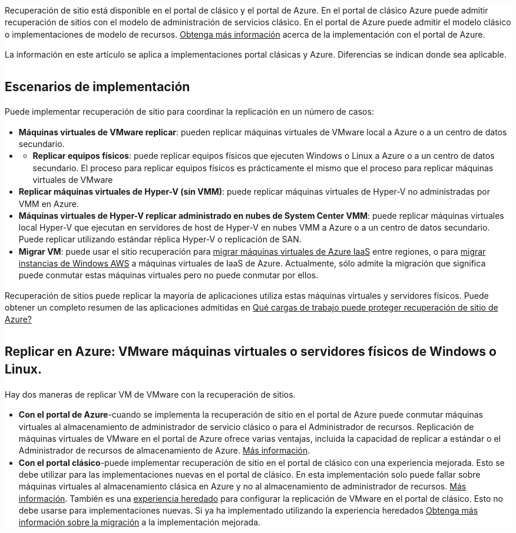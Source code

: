 Recuperación de sitio está disponible en el portal de clásico y el portal de Azure. En el portal de clásico Azure puede admitir recuperación de sitios con el modelo de administración de servicios clásico. En el portal de Azure puede admitir el modelo clásico o implementaciones de modelo de recursos. [Obtenga más información](site-recovery-overview.md#site-recovery-in-the-azure-portal) acerca de la implementación con el portal de Azure.

La información en este artículo se aplica a implementaciones portal clásicas y Azure. Diferencias se indican donde sea aplicable.

## <a name="deployment-scenarios"></a>Escenarios de implementación

Puede implementar recuperación de sitio para coordinar la replicación en un número de casos:

- **Máquinas virtuales de VMware replicar**: pueden replicar máquinas virtuales de VMware local a Azure o a un centro de datos secundario.
- - **Replicar equipos físicos**: puede replicar equipos físicos que ejecuten Windows o Linux a Azure o a un centro de datos secundario. El proceso para replicar equipos físicos es prácticamente el mismo que el proceso para replicar máquinas virtuales de VMware
- **Replicar máquinas virtuales de Hyper-V (sin VMM)**: puede replicar máquinas virtuales de Hyper-V no administradas por VMM en Azure.
- **Máquinas virtuales de Hyper-V replicar administrado en nubes de System Center VMM**: puede replicar máquinas virtuales local Hyper-V que ejecutan en servidores de host de Hyper-V en nubes VMM a Azure o a un centro de datos secundario. Puede replicar utilizando estándar réplica Hyper-V o replicación de SAN.
- **Migrar VM**: puede usar el sitio recuperación para [migrar máquinas virtuales de Azure IaaS](site-recovery-migrate-azure-to-azure.md) entre regiones, o para [migrar instancias de Windows AWS](site-recovery-migrate-aws-to-azure.md) a máquinas virtuales de IaaS de Azure. Actualmente, sólo admite la migración que significa puede conmutar estas máquinas virtuales pero no puede conmutar por ellos.

Recuperación de sitios puede replicar la mayoría de aplicaciones utiliza estas máquinas virtuales y servidores físicos. Puede obtener un completo resumen de las aplicaciones admitidas en [Qué cargas de trabajo puede proteger recuperación de sitio de Azure?](site-recovery-workload.md)


## <a name="replicate-to-azure-vmware-virtual-machines-or-physical-windowslinux-servers"></a>Replicar en Azure: VMware máquinas virtuales o servidores físicos de Windows o Linux.

Hay dos maneras de replicar VM de VMware con la recuperación de sitios.

- **Con el portal de Azure**-cuando se implementa la recuperación de sitio en el portal de Azure puede conmutar máquinas virtuales al almacenamiento de administrador de servicio clásico o para el Administrador de recursos. Replicación de máquinas virtuales de VMware en el portal de Azure ofrece varias ventajas, incluida la capacidad de replicar a estándar o el Administrador de recursos de almacenamiento de Azure. [Más información](site-recovery-vmware-to-azure.md).
- **Con el portal clásico**-puede implementar recuperación de sitio en el portal de clásico con una experiencia mejorada. Esto se debe utilizar para las implementaciones nuevas en el portal de clásico. En esta implementación solo puede fallar sobre máquinas virtuales al almacenamiento clásica en Azure y no al almacenamiento de administrador de recursos. [Más información](site-recovery-vmware-to-azure-classic.md). También es una [experiencia heredado](site-recovery-vmware-to-azure-classic-legacy.md) para configurar la replicación de VMware en el portal de clásico. Esto no debe usarse para implementaciones nuevas.  Si ya ha implementado utilizando la experiencia heredados [Obtenga más información sobre la migración](site-recovery-vmware-to-azure-classic-legacy.md#migrate-to-the-enhanced-deployment) a la implementación mejorada.
